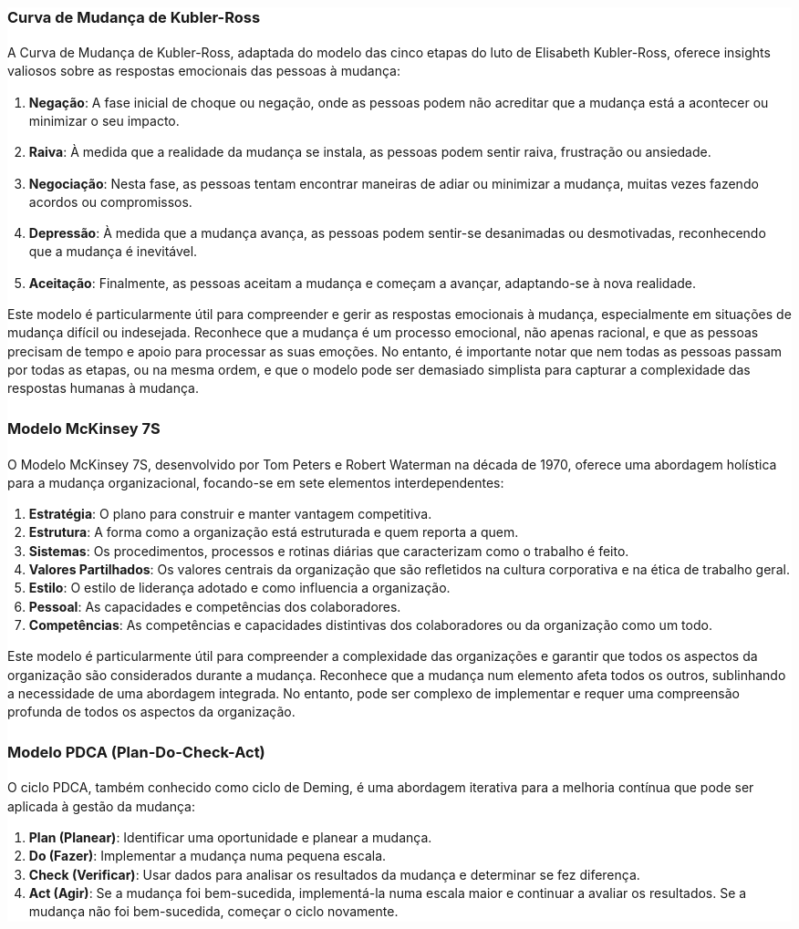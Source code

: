 ### Curva de Mudança de Kubler-Ross

A Curva de Mudança de Kubler-Ross, adaptada do modelo das cinco etapas do luto de Elisabeth Kubler-Ross, oferece insights valiosos sobre as respostas emocionais das pessoas à mudança:

1. **Negação**: A fase inicial de choque ou negação, onde as pessoas podem não acreditar que a mudança está a acontecer ou minimizar o seu impacto.

2. **Raiva**: À medida que a realidade da mudança se instala, as pessoas podem sentir raiva, frustração ou ansiedade.

3. **Negociação**: Nesta fase, as pessoas tentam encontrar maneiras de adiar ou minimizar a mudança, muitas vezes fazendo acordos ou compromissos.

4. **Depressão**: À medida que a mudança avança, as pessoas podem sentir-se desanimadas ou desmotivadas, reconhecendo que a mudança é inevitável.

5. **Aceitação**: Finalmente, as pessoas aceitam a mudança e começam a avançar, adaptando-se à nova realidade.

Este modelo é particularmente útil para compreender e gerir as respostas emocionais à mudança, especialmente em situações de mudança difícil ou indesejada. Reconhece que a mudança é um processo emocional, não apenas racional, e que as pessoas precisam de tempo e apoio para processar as suas emoções. No entanto, é importante notar que nem todas as pessoas passam por todas as etapas, ou na mesma ordem, e que o modelo pode ser demasiado simplista para capturar a complexidade das respostas humanas à mudança.

### Modelo McKinsey 7S

O Modelo McKinsey 7S, desenvolvido por Tom Peters e Robert Waterman na década de 1970, oferece uma abordagem holística para a mudança organizacional, focando-se em sete elementos interdependentes:

1. **Estratégia**: O plano para construir e manter vantagem competitiva.
2. **Estrutura**: A forma como a organização está estruturada e quem reporta a quem.
3. **Sistemas**: Os procedimentos, processos e rotinas diárias que caracterizam como o trabalho é feito.
4. **Valores Partilhados**: Os valores centrais da organização que são refletidos na cultura corporativa e na ética de trabalho geral.
5. **Estilo**: O estilo de liderança adotado e como influencia a organização.
6. **Pessoal**: As capacidades e competências dos colaboradores.
7. **Competências**: As competências e capacidades distintivas dos colaboradores ou da organização como um todo.

Este modelo é particularmente útil para compreender a complexidade das organizações e garantir que todos os aspectos da organização são considerados durante a mudança. Reconhece que a mudança num elemento afeta todos os outros, sublinhando a necessidade de uma abordagem integrada. No entanto, pode ser complexo de implementar e requer uma compreensão profunda de todos os aspectos da organização.

### Modelo PDCA (Plan-Do-Check-Act)

O ciclo PDCA, também conhecido como ciclo de Deming, é uma abordagem iterativa para a melhoria contínua que pode ser aplicada à gestão da mudança:

1. **Plan (Planear)**: Identificar uma oportunidade e planear a mudança.
2. **Do (Fazer)**: Implementar a mudança numa pequena escala.
3. **Check (Verificar)**: Usar dados para analisar os resultados da mudança e determinar se fez diferença.
4. **Act (Agir)**: Se a mudança foi bem-sucedida, implementá-la numa escala maior e continuar a avaliar os resultados. Se a mudança não foi bem-sucedida, começar o ciclo novamente.
